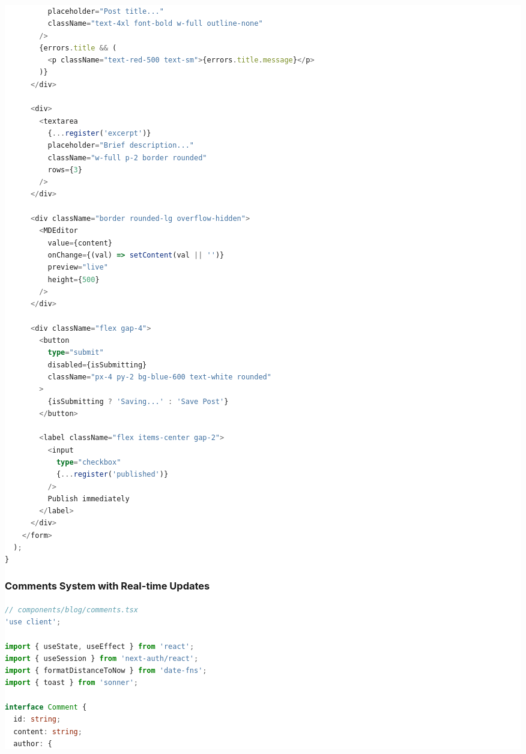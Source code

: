 ```typescript
          placeholder="Post title..."
          className="text-4xl font-bold w-full outline-none"
        />
        {errors.title && (
          <p className="text-red-500 text-sm">{errors.title.message}</p>
        )}
      </div>
      
      <div>
        <textarea
          {...register('excerpt')}
          placeholder="Brief description..."
          className="w-full p-2 border rounded"
          rows={3}
        />
      </div>
      
      <div className="border rounded-lg overflow-hidden">
        <MDEditor
          value={content}
          onChange={(val) => setContent(val || '')}
          preview="live"
          height={500}
        />
      </div>
      
      <div className="flex gap-4">
        <button
          type="submit"
          disabled={isSubmitting}
          className="px-4 py-2 bg-blue-600 text-white rounded"
        >
          {isSubmitting ? 'Saving...' : 'Save Post'}
        </button>
        
        <label className="flex items-center gap-2">
          <input
            type="checkbox"
            {...register('published')}
          />
          Publish immediately
        </label>
      </div>
    </form>
  );
}
```

### Comments System with Real-time Updates

```typescript
// components/blog/comments.tsx
'use client';

import { useState, useEffect } from 'react';
import { useSession } from 'next-auth/react';
import { formatDistanceToNow } from 'date-fns';
import { toast } from 'sonner';

interface Comment {
  id: string;
  content: string;
  author: {
```